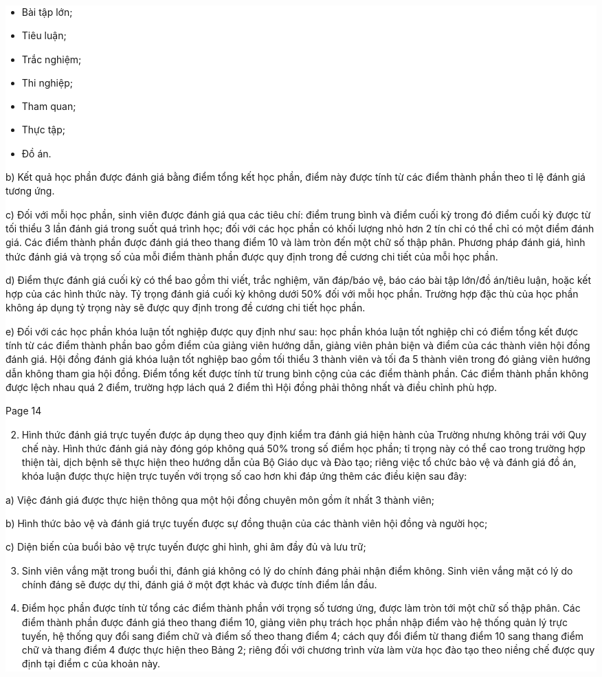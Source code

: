 - Bài tập lớn;

- Tiêu luận;

- Trắc nghiệm;

- Thi nghiệp;

- Tham quan;

- Thực tập;

- Đồ án.

b) Kết quả học phần được đánh giá bằng điểm tổng kết học phần, điểm này được tính từ các điểm thành phần theo tỉ lệ đánh giá tương ứng.

c) Đối với mỗi học phần, sinh viên được đánh giá qua các tiêu chí: điểm trung bình và điểm cuối kỳ trong đó điểm cuối kỳ được từ tối thiểu 3 lần đánh giá trong suốt quá trình học; đối với các học phần có khối lượng nhỏ hơn 2 tín chỉ có thể chỉ có một điểm đánh giá. Các điểm thành phần được đánh giá theo thang điểm 10 và làm tròn đến một chữ số thập phân. Phương pháp đánh giá, hình thức đánh giá và trọng số của mỗi điểm thành phần được quy định trong đề cương chi tiết của mỗi học phần.

d) Điểm thực đánh giá cuối kỳ có thể bao gồm thi viết, trắc nghiệm, văn đáp/báo vệ, báo cáo bài tập lớn/đồ án/tiêu luận, hoặc kết hợp của các hình thức này. Tỷ trọng đánh giá cuối kỳ không dưới 50% đối với mỗi học phần. Trường hợp đặc thù của học phần không áp dụng tỷ trọng này sẽ được quy định trong đề cương chi tiết học phần.

e) Đối với các học phần khóa luận tốt nghiệp được quy định như sau: học phần khóa luận tốt nghiệp chỉ có điểm tổng kết được tính từ các điểm thành phần bao gồm điểm của giảng viên hướng dẫn, giảng viên phản biện và điểm của các thành viên hội đồng đánh giá. Hội đồng đánh giá khóa luận tốt nghiệp bao gồm tối thiểu 3 thành viên và tối đa 5 thành viên trong đó giảng viên hướng dẫn không tham gia hội đồng. Điểm tổng kết được tính từ trung bình cộng của các điểm thành phần. Các điểm thành phần không được lệch nhau quá 2 điểm, trường hợp lách quá 2 điểm thì Hội đồng phải thông nhất và điều chỉnh phù hợp.

Page 14

2. Hình thức đánh giá trực tuyến được áp dụng theo quy định kiểm tra đánh giá hiện hành của Trường nhưng không trái với Quy chế này. Hình thức đánh giá này đóng góp không quá 50% trong số điểm học phần; tỉ trọng này có thể cao trong trường hợp thiện tài, dịch bệnh sẽ thực hiện theo hướng dẫn của Bộ Giáo dục và Đào tạo; riêng việc tổ chức bảo vệ và đánh giá đồ án, khóa luận được thực hiện trực tuyến với trọng số cao hơn khi đáp ứng thêm các điều kiện sau đây:

a) Việc đánh giá được thực hiện thông qua một hội đồng chuyên môn gồm ít nhất 3 thành viên;

b) Hình thức bảo vệ và đánh giá trực tuyến được sự đồng thuận của các thành viên hội đồng và người học;

c) Diện biến của buổi bảo vệ trực tuyến được ghi hình, ghi âm đầy đủ và lưu trữ;

3. Sinh viên vắng mặt trong buổi thi, đánh giá không có lý do chính đáng phải nhận điểm không. Sinh viên vắng mặt có lý do chính đáng sẽ được dự thi, đánh giá ở một đợt khác và được tính điểm lần đầu.

4. Điểm học phần được tính từ tổng các điểm thành phần với trọng số tương ứng, được làm tròn tới một chữ số thập phân. Các điểm thành phần được đánh giá theo thang điểm 10, giảng viên phụ trách học phần nhập điểm vào hệ thống quản lý trực tuyến, hệ thống quy đổi sang điểm chữ và điểm số theo thang điểm 4; cách quy đổi điểm từ thang điểm 10 sang thang điểm chữ và thang điểm 4 được thực hiện theo Bảng 2; riêng đối với chương trình vừa làm vừa học đào tạo theo niềng chế được quy định tại điểm c của khoản này.
